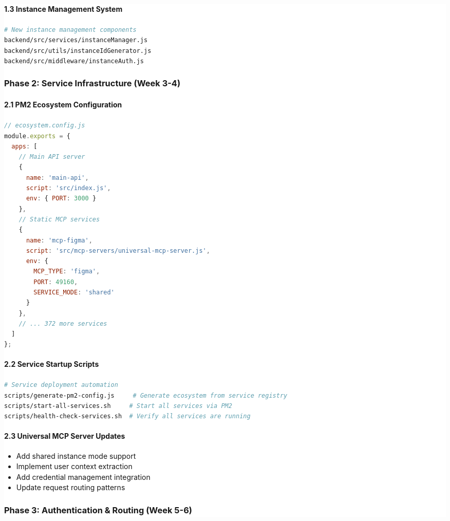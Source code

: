 #### 1.3 Instance Management System
```bash
# New instance management components
backend/src/services/instanceManager.js
backend/src/utils/instanceIdGenerator.js
backend/src/middleware/instanceAuth.js
```

### Phase 2: Service Infrastructure (Week 3-4)

#### 2.1 PM2 Ecosystem Configuration
```javascript
// ecosystem.config.js
module.exports = {
  apps: [
    // Main API server
    {
      name: 'main-api',
      script: 'src/index.js',
      env: { PORT: 3000 }
    },
    // Static MCP services
    {
      name: 'mcp-figma',
      script: 'src/mcp-servers/universal-mcp-server.js',
      env: {
        MCP_TYPE: 'figma',
        PORT: 49160,
        SERVICE_MODE: 'shared'
      }
    },
    // ... 372 more services
  ]
};
```

#### 2.2 Service Startup Scripts
```bash
# Service deployment automation
scripts/generate-pm2-config.js     # Generate ecosystem from service registry
scripts/start-all-services.sh     # Start all services via PM2
scripts/health-check-services.sh  # Verify all services are running
```

#### 2.3 Universal MCP Server Updates
- Add shared instance mode support
- Implement user context extraction
- Add credential management integration
- Update request routing patterns

### Phase 3: Authentication & Routing (Week 5-6)
